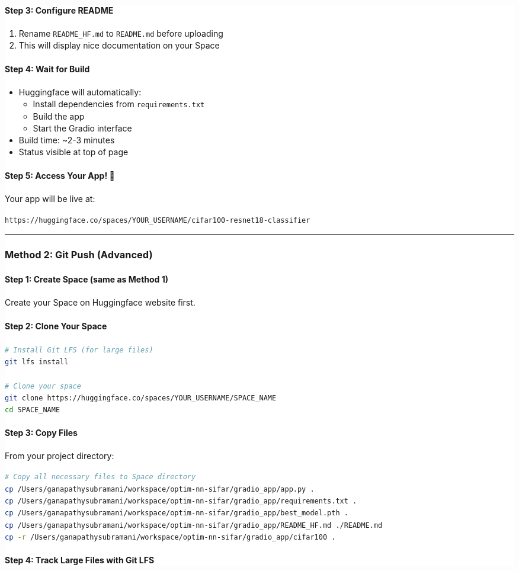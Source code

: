 #### Step 3: Configure README

1. Rename `README_HF.md` to `README.md` before uploading
2. This will display nice documentation on your Space

#### Step 4: Wait for Build

- Huggingface will automatically:
  - Install dependencies from `requirements.txt`
  - Build the app
  - Start the Gradio interface
- Build time: ~2-3 minutes
- Status visible at top of page

#### Step 5: Access Your App! 🎉

Your app will be live at:

```
https://huggingface.co/spaces/YOUR_USERNAME/cifar100-resnet18-classifier
```

---

### Method 2: Git Push (Advanced)

#### Step 1: Create Space (same as Method 1)

Create your Space on Huggingface website first.

#### Step 2: Clone Your Space

```bash
# Install Git LFS (for large files)
git lfs install

# Clone your space
git clone https://huggingface.co/spaces/YOUR_USERNAME/SPACE_NAME
cd SPACE_NAME
```

#### Step 3: Copy Files

From your project directory:

```bash
# Copy all necessary files to Space directory
cp /Users/ganapathysubramani/workspace/optim-nn-sifar/gradio_app/app.py .
cp /Users/ganapathysubramani/workspace/optim-nn-sifar/gradio_app/requirements.txt .
cp /Users/ganapathysubramani/workspace/optim-nn-sifar/gradio_app/best_model.pth .
cp /Users/ganapathysubramani/workspace/optim-nn-sifar/gradio_app/README_HF.md ./README.md
cp -r /Users/ganapathysubramani/workspace/optim-nn-sifar/gradio_app/cifar100 .
```

#### Step 4: Track Large Files with Git LFS
